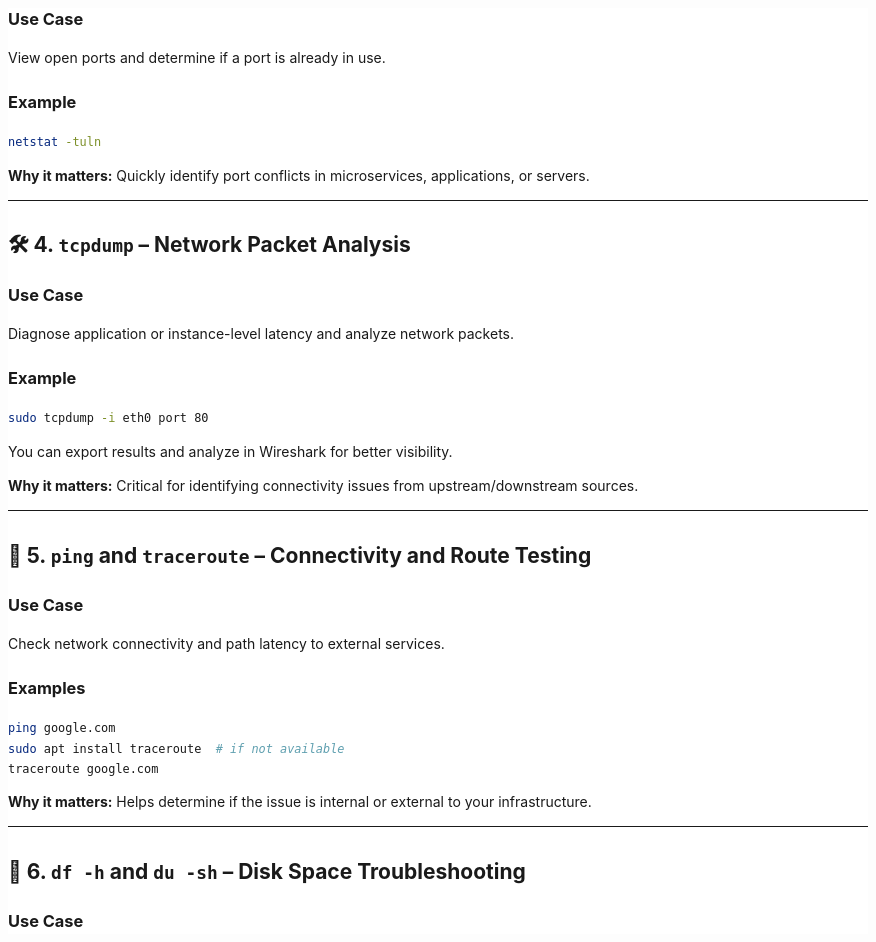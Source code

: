 ### Use Case

View open ports and determine if a port is already in use.

### Example

```bash
netstat -tuln
```

**Why it matters:** Quickly identify port conflicts in microservices, applications, or servers.

---

## 🛠️ 4. `tcpdump` – Network Packet Analysis

### Use Case

Diagnose application or instance-level latency and analyze network packets.

### Example

```bash
sudo tcpdump -i eth0 port 80
```

You can export results and analyze in Wireshark for better visibility.

**Why it matters:** Critical for identifying connectivity issues from upstream/downstream sources.

---

## 🚀 5. `ping` and `traceroute` – Connectivity and Route Testing

### Use Case

Check network connectivity and path latency to external services.

### Examples

```bash
ping google.com
sudo apt install traceroute  # if not available
traceroute google.com
```

**Why it matters:** Helps determine if the issue is internal or external to your infrastructure.

---

## 💾 6. `df -h` and `du -sh` – Disk Space Troubleshooting

### Use Case
